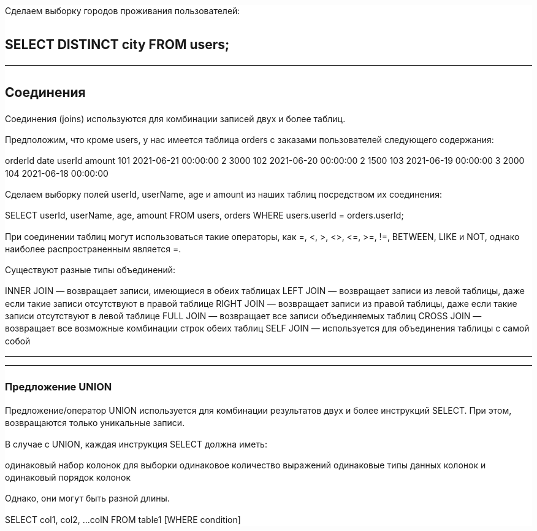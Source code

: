 Сделаем выборку городов проживания пользователей:

SELECT DISTINCT city
FROM users;
---
---

## Соединения

Соединения (joins) используются для комбинации записей двух и более таблиц.

Предположим, что кроме users, у нас имеется таблица orders с заказами пользователей следующего
содержания:

orderId	date	userId	amount
101	2021-06-21 00:00:00	2	3000
102	2021-06-20 00:00:00	2	1500
103	2021-06-19 00:00:00	3	2000
104	2021-06-18 00:00:00

Сделаем выборку полей userId, userName, age и amount из наших таблиц посредством их соединения:

SELECT userId, userName, age, amount
FROM users, orders
WHERE users.userId = orders.userId;

При соединении таблиц могут использоваться такие операторы, как =, <, >, <>, <=, >=, !=, BETWEEN, 
LIKE и NOT, однако наиболее распространенным является =.

Существуют разные типы объединений:

INNER JOIN — возвращает записи, имеющиеся в обеих таблицах
LEFT JOIN — возвращает записи из левой таблицы, даже если такие записи отсутствуют в правой таблице
RIGHT JOIN — возвращает записи из правой таблицы, даже если такие записи отсутствуют в левой таблице
FULL JOIN — возвращает все записи объединяемых таблиц
CROSS JOIN — возвращает все возможные комбинации строк обеих таблиц
SELF JOIN — используется для объединения таблицы с самой собой

---
---
### Предложение UNION

Предложение/оператор UNION используется для комбинации результатов двух и более инструкций SELECT.
При этом, возвращаются только уникальные записи.

В случае с UNION, каждая инструкция SELECT должна иметь:

одинаковый набор колонок для выборки
одинаковое количество выражений
одинаковые типы данных колонок и
одинаковый порядок колонок

Однако, они могут быть разной длины.

SELECT col1, col2, ...colN
FROM table1
[WHERE condition]
